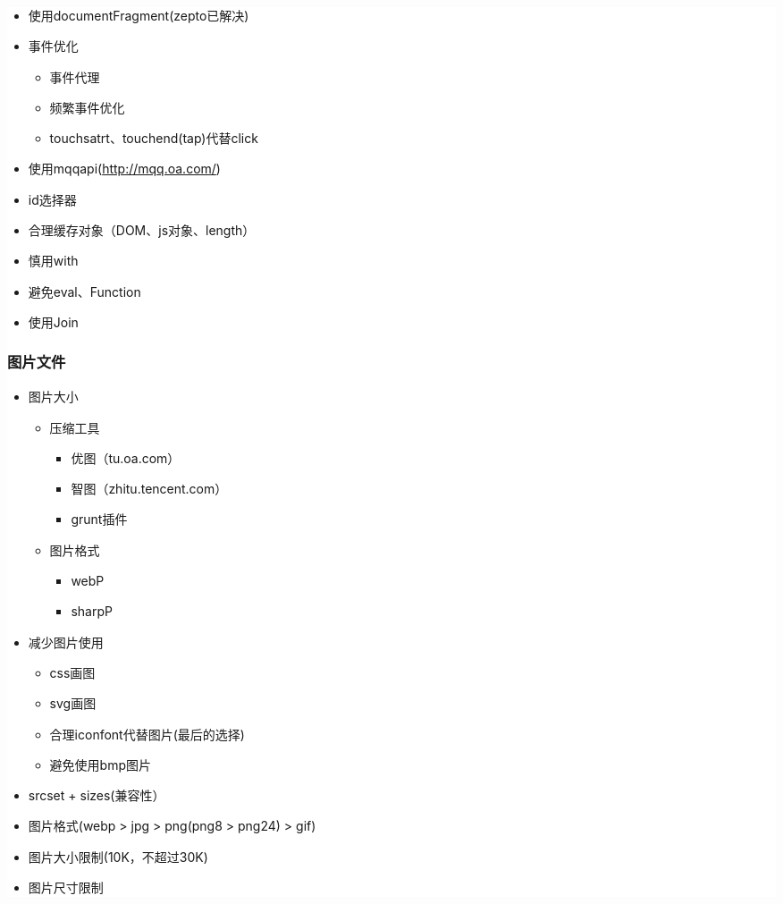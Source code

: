 - 使用documentFragment(zepto已解决)

- 事件优化

	* 事件代理
	
	* 频繁事件优化
	
	* touchsatrt、touchend(tap)代替click

- 使用mqqapi(http://mqq.oa.com/)

- id选择器

- 合理缓存对象（DOM、js对象、length）

- 慎用with

- 避免eval、Function

- 使用Join

### 图片文件

- 图片大小

	* 压缩工具

		+ 优图（tu.oa.com）
		
		+ 智图（zhitu.tencent.com）
		
		+ grunt插件

	* 图片格式

		+ webP
		
		+ sharpP

- 减少图片使用

	* css画图
	
	* svg画图
	
	* 合理iconfont代替图片(最后的选择)
	
	* 避免使用bmp图片

- srcset + sizes(兼容性）

- 图片格式(webp > jpg > png(png8 > png24) > gif)

- 图片大小限制(10K，不超过30K)

- 图片尺寸限制






